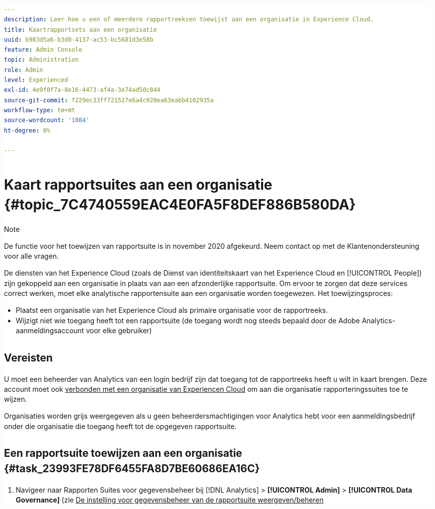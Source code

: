 ```yaml
---
description: Leer hoe u een of meerdere rapportreeksen toewijst aan een organisatie in Experience Cloud.
title: Kaartrapportsets aan een organisatie
uuid: b983d5a6-b3d0-4137-ac53-bc5681d3e58b
feature: Admin Console
topic: Administration
role: Admin
level: Experienced
exl-id: 4e9f0f7a-8e16-4473-af4a-3e74ad50c044
source-git-commit: f229ec33ff721527e6a4c920ea63eabb4102935a
workflow-type: tm+mt
source-wordcount: '1084'
ht-degree: 0%

---
```


# Kaart rapportsuites aan een organisatie {#topic_7C4740559EAC4E0FA5F8DEF886B580DA}

>[!NOTE]
>
>De functie voor het toewijzen van rapportsuite is in november 2020 afgekeurd. Neem contact op met de Klantenondersteuning voor alle vragen.

De diensten van het Experience Cloud (zoals de Dienst van identiteitskaart van het Experience Cloud en [!UICONTROL People]) zijn gekoppeld aan een organisatie in plaats van aan een afzonderlijke rapportsuite. Om ervoor te zorgen dat deze services correct werken, moet elke analytische rapportensuite aan een organisatie worden toegewezen. Het toewijzingsproces:

* Plaatst een organisatie van het Experience Cloud als primaire organisatie voor de rapportreeks.
* Wijzigt niet wie toegang heeft tot een rapportsuite (de toegang wordt nog steeds bepaald door de Adobe Analytics-aanmeldingsaccount voor elke gebruiker)

## Vereisten

U moet een beheerder van Analytics van een login bedrijf zijn dat toegang tot de rapportreeks heeft u wilt in kaart brengen. Deze account moet ook [verbonden met een organisatie van Experiencen Cloud](organizations.md#topic_C31CB834F109465A82ED57FF0563B3F1) om aan die organisatie rapporteringssuites toe te wijzen.

Organisaties worden grijs weergegeven als u geen beheerdersmachtigingen voor Analytics hebt voor een aanmeldingsbedrijf onder die organisatie die toegang heeft tot de opgegeven rapportsuite.

## Een rapportsuite toewijzen aan een organisatie {#task_23993FE78DF6455FA8D7BE60686EA16C}

1. Navigeer naar Rapporten Suites voor gegevensbeheer bij [!DNL Analytics] > **[!UICONTROL Admin]** > **[!UICONTROL Data Governance]** (zie [De instelling voor gegevensbeheer van de rapportsuite weergeven/beheren](https://experienceleague.adobe.com/docs/analytics/admin/data-governance/gdpr-view-settings.html?lang=en)
